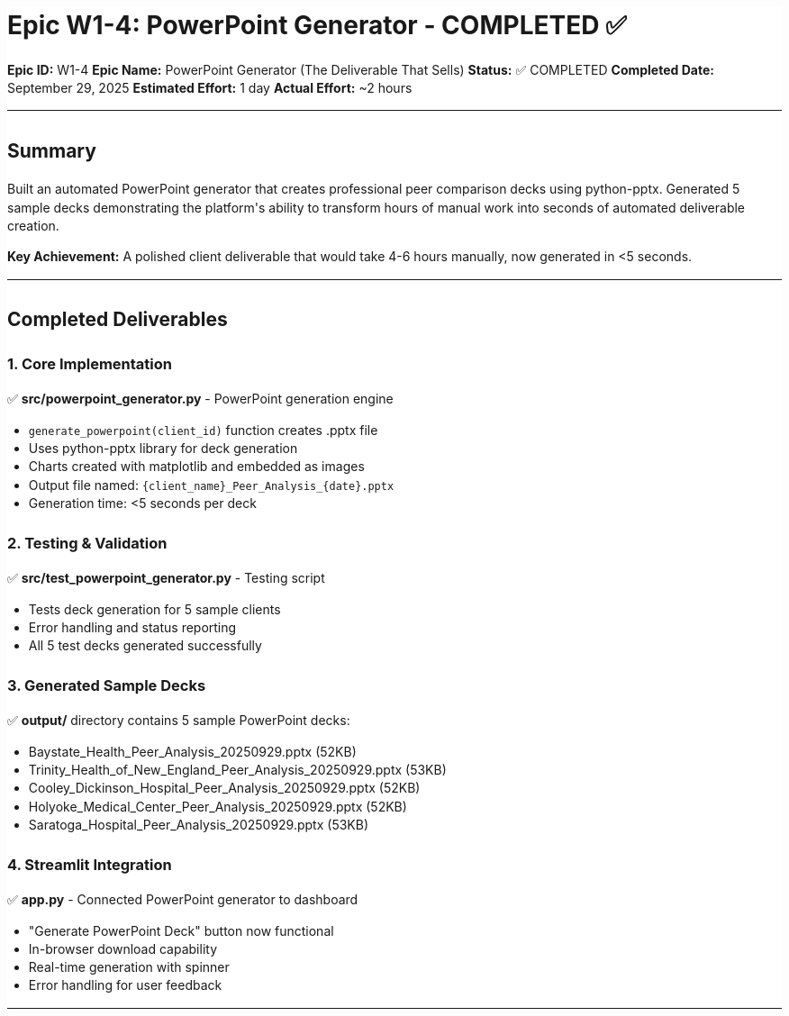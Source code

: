 # Epic W1-4: PowerPoint Generator - COMPLETED ✅

**Epic ID:** W1-4
**Epic Name:** PowerPoint Generator (The Deliverable That Sells)
**Status:** ✅ COMPLETED
**Completed Date:** September 29, 2025
**Estimated Effort:** 1 day
**Actual Effort:** ~2 hours

---

## Summary

Built an automated PowerPoint generator that creates professional peer comparison decks using python-pptx. Generated 5 sample decks demonstrating the platform's ability to transform hours of manual work into seconds of automated deliverable creation.

**Key Achievement:** A polished client deliverable that would take 4-6 hours manually, now generated in <5 seconds.

---

## Completed Deliverables

### 1. Core Implementation
✅ **src/powerpoint_generator.py** - PowerPoint generation engine
- `generate_powerpoint(client_id)` function creates .pptx file
- Uses python-pptx library for deck generation
- Charts created with matplotlib and embedded as images
- Output file named: `{client_name}_Peer_Analysis_{date}.pptx`
- Generation time: <5 seconds per deck

### 2. Testing & Validation
✅ **src/test_powerpoint_generator.py** - Testing script
- Tests deck generation for 5 sample clients
- Error handling and status reporting
- All 5 test decks generated successfully

### 3. Generated Sample Decks
✅ **output/** directory contains 5 sample PowerPoint decks:
- Baystate_Health_Peer_Analysis_20250929.pptx (52KB)
- Trinity_Health_of_New_England_Peer_Analysis_20250929.pptx (53KB)
- Cooley_Dickinson_Hospital_Peer_Analysis_20250929.pptx (52KB)
- Holyoke_Medical_Center_Peer_Analysis_20250929.pptx (52KB)
- Saratoga_Hospital_Peer_Analysis_20250929.pptx (53KB)

### 4. Streamlit Integration
✅ **app.py** - Connected PowerPoint generator to dashboard
- "Generate PowerPoint Deck" button now functional
- In-browser download capability
- Real-time generation with spinner
- Error handling for user feedback

---